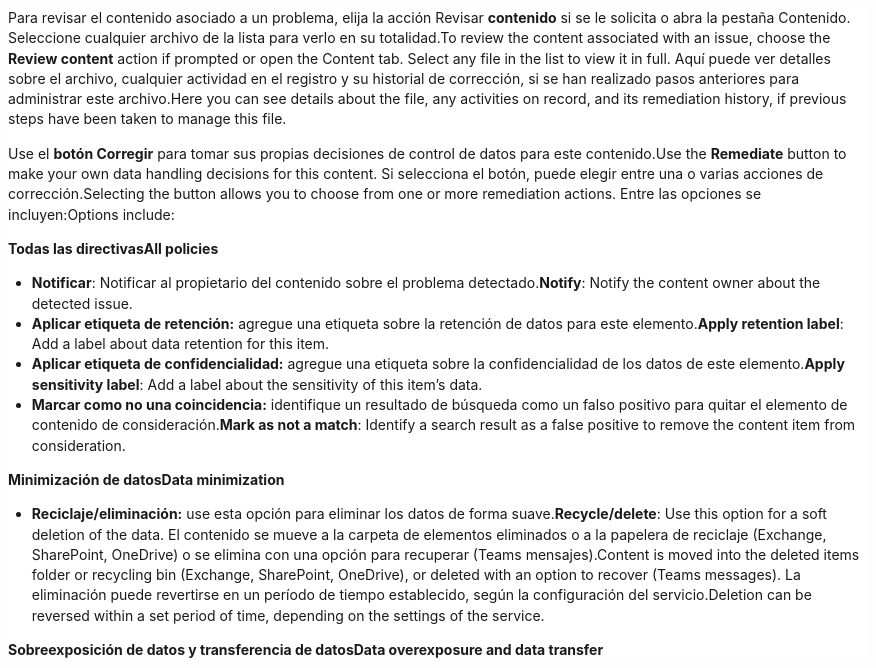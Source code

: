 <span data-ttu-id="357df-253">Para revisar el contenido asociado a un problema, elija la acción Revisar **contenido** si se le solicita o abra la pestaña Contenido. Seleccione cualquier archivo de la lista para verlo en su totalidad.</span><span class="sxs-lookup"><span data-stu-id="357df-253">To review the content associated with an issue, choose the **Review content** action if prompted or open the Content tab. Select any file in the list to view it in full.</span></span> <span data-ttu-id="357df-254">Aquí puede ver detalles sobre el archivo, cualquier actividad en el registro y su historial de corrección, si se han realizado pasos anteriores para administrar este archivo.</span><span class="sxs-lookup"><span data-stu-id="357df-254">Here you can see details about the file, any activities on record, and its remediation history, if previous steps have been taken to manage this file.</span></span>

<span data-ttu-id="357df-255">Use el **botón Corregir** para tomar sus propias decisiones de control de datos para este contenido.</span><span class="sxs-lookup"><span data-stu-id="357df-255">Use the **Remediate** button to make your own data handling decisions for this content.</span></span> <span data-ttu-id="357df-256">Si selecciona el botón, puede elegir entre una o varias acciones de corrección.</span><span class="sxs-lookup"><span data-stu-id="357df-256">Selecting the button allows you to choose from one or more remediation actions.</span></span> <span data-ttu-id="357df-257">Entre las opciones se incluyen:</span><span class="sxs-lookup"><span data-stu-id="357df-257">Options include:</span></span>

<span data-ttu-id="357df-258">**Todas las directivas**</span><span class="sxs-lookup"><span data-stu-id="357df-258">**All policies**</span></span>

- <span data-ttu-id="357df-259">**Notificar**: Notificar al propietario del contenido sobre el problema detectado.</span><span class="sxs-lookup"><span data-stu-id="357df-259">**Notify**: Notify the content owner about the detected issue.</span></span>
- <span data-ttu-id="357df-260">**Aplicar etiqueta de retención:** agregue una etiqueta sobre la retención de datos para este elemento.</span><span class="sxs-lookup"><span data-stu-id="357df-260">**Apply retention label**: Add a label about data retention for this item.</span></span> 
- <span data-ttu-id="357df-261">**Aplicar etiqueta de confidencialidad:** agregue una etiqueta sobre la confidencialidad de los datos de este elemento.</span><span class="sxs-lookup"><span data-stu-id="357df-261">**Apply sensitivity label**: Add a label about the sensitivity of this item’s data.</span></span>
- <span data-ttu-id="357df-262">**Marcar como no una coincidencia:** identifique un resultado de búsqueda como un falso positivo para quitar el elemento de contenido de consideración.</span><span class="sxs-lookup"><span data-stu-id="357df-262">**Mark as not a match**: Identify a search result as a false positive to remove the content item from consideration.</span></span>

<span data-ttu-id="357df-263">**Minimización de datos**</span><span class="sxs-lookup"><span data-stu-id="357df-263">**Data minimization**</span></span>

- <span data-ttu-id="357df-264">**Reciclaje/eliminación:** use esta opción para eliminar los datos de forma suave.</span><span class="sxs-lookup"><span data-stu-id="357df-264">**Recycle/delete**: Use this option for a soft deletion of the data.</span></span> <span data-ttu-id="357df-265">El contenido se mueve a la carpeta de elementos eliminados o a la papelera de reciclaje (Exchange, SharePoint, OneDrive) o se elimina con una opción para recuperar (Teams mensajes).</span><span class="sxs-lookup"><span data-stu-id="357df-265">Content is moved into the deleted items folder or recycling bin (Exchange, SharePoint, OneDrive), or deleted with an option to recover (Teams messages).</span></span> <span data-ttu-id="357df-266">La eliminación puede revertirse en un período de tiempo establecido, según la configuración del servicio.</span><span class="sxs-lookup"><span data-stu-id="357df-266">Deletion can be reversed within a set period of time, depending on the settings of the service.</span></span>

<span data-ttu-id="357df-267">**Sobreexposición de datos y transferencia de datos**</span><span class="sxs-lookup"><span data-stu-id="357df-267">**Data overexposure and data transfer**</span></span>

